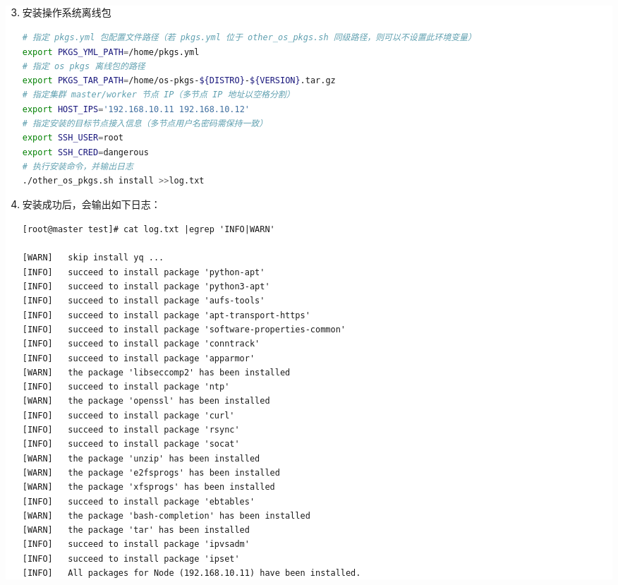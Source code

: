 3. 安装操作系统离线包

    ```bash
    # 指定 pkgs.yml 包配置文件路径（若 pkgs.yml 位于 other_os_pkgs.sh 同级路径，则可以不设置此环境变量）
    export PKGS_YML_PATH=/home/pkgs.yml
    # 指定 os pkgs 离线包的路径
    export PKGS_TAR_PATH=/home/os-pkgs-${DISTRO}-${VERSION}.tar.gz
    # 指定集群 master/worker 节点 IP（多节点 IP 地址以空格分割）
    export HOST_IPS='192.168.10.11 192.168.10.12'
    # 指定安装的目标节点接入信息（多节点用户名密码需保持一致）
    export SSH_USER=root
    export SSH_CRED=dangerous
    # 执行安装命令，并输出日志
    ./other_os_pkgs.sh install >>log.txt
    ```

4. 安装成功后，会输出如下日志：

    ```console
    [root@master test]# cat log.txt |egrep 'INFO|WARN'
    
    [WARN]   skip install yq ...
    [INFO]   succeed to install package 'python-apt'
    [INFO]   succeed to install package 'python3-apt'
    [INFO]   succeed to install package 'aufs-tools'
    [INFO]   succeed to install package 'apt-transport-https'
    [INFO]   succeed to install package 'software-properties-common'
    [INFO]   succeed to install package 'conntrack'
    [INFO]   succeed to install package 'apparmor'
    [WARN]   the package 'libseccomp2' has been installed
    [INFO]   succeed to install package 'ntp'
    [WARN]   the package 'openssl' has been installed
    [INFO]   succeed to install package 'curl'
    [INFO]   succeed to install package 'rsync'
    [INFO]   succeed to install package 'socat'
    [WARN]   the package 'unzip' has been installed
    [WARN]   the package 'e2fsprogs' has been installed
    [WARN]   the package 'xfsprogs' has been installed
    [INFO]   succeed to install package 'ebtables'
    [WARN]   the package 'bash-completion' has been installed
    [WARN]   the package 'tar' has been installed
    [INFO]   succeed to install package 'ipvsadm'
    [INFO]   succeed to install package 'ipset'
    [INFO]   All packages for Node (192.168.10.11) have been installed.
    ```
